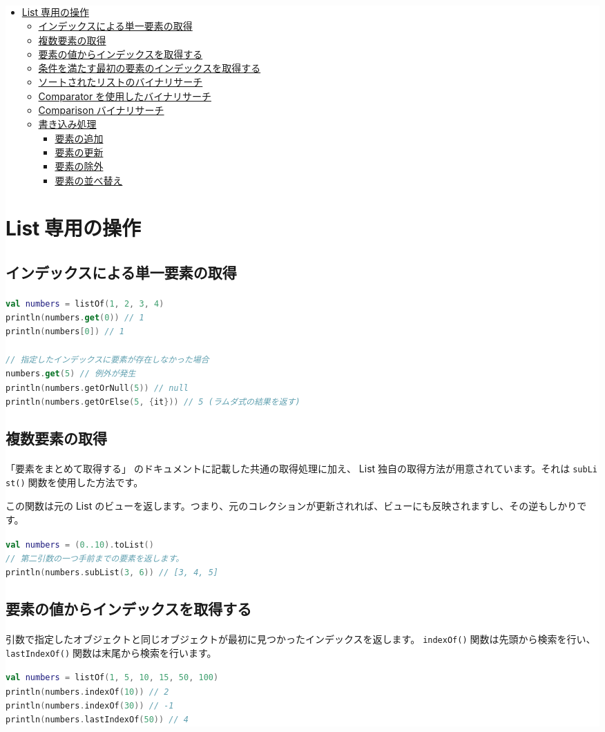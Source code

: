 - [List 専用の操作](#list-専用の操作)
  - [インデックスによる単一要素の取得](#インデックスによる単一要素の取得)
  - [複数要素の取得](#複数要素の取得)
  - [要素の値からインデックスを取得する](#要素の値からインデックスを取得する)
  - [条件を満たす最初の要素のインデックスを取得する](#条件を満たす最初の要素のインデックスを取得する)
  - [ソートされたリストのバイナリサーチ](#ソートされたリストのバイナリサーチ)
  - [Comparator を使用したバイナリサーチ](#comparator-を使用したバイナリサーチ)
  - [Comparison バイナリサーチ](#comparison-バイナリサーチ)
  - [書き込み処理](#書き込み処理)
    - [要素の追加](#要素の追加)
    - [要素の更新](#要素の更新)
    - [要素の除外](#要素の除外)
    - [要素の並べ替え](#要素の並べ替え)


# List 専用の操作

## インデックスによる単一要素の取得

```kotlin
val numbers = listOf(1, 2, 3, 4)
println(numbers.get(0)) // 1
println(numbers[0]) // 1

// 指定したインデックスに要素が存在しなかった場合
numbers.get(5) // 例外が発生
println(numbers.getOrNull(5)) // null
println(numbers.getOrElse(5, {it})) // 5 (ラムダ式の結果を返す)
```


## 複数要素の取得

「要素をまとめて取得する」 のドキュメントに記載した共通の取得処理に加え、 List 独自の取得方法が用意されています。それは `subList()` 関数を使用した方法です。

この関数は元の List のビューを返します。つまり、元のコレクションが更新されれば、ビューにも反映されますし、その逆もしかりです。

```kotlin
val numbers = (0..10).toList()
// 第二引数の一つ手前までの要素を返します。
println(numbers.subList(3, 6)) // [3, 4, 5]
```


## 要素の値からインデックスを取得する

引数で指定したオブジェクトと同じオブジェクトが最初に見つかったインデックスを返します。 `indexOf()` 関数は先頭から検索を行い、 `lastIndexOf()` 関数は末尾から検索を行います。

```kotlin
val numbers = listOf(1, 5, 10, 15, 50, 100)
println(numbers.indexOf(10)) // 2
println(numbers.indexOf(30)) // -1
println(numbers.lastIndexOf(50)) // 4
```
